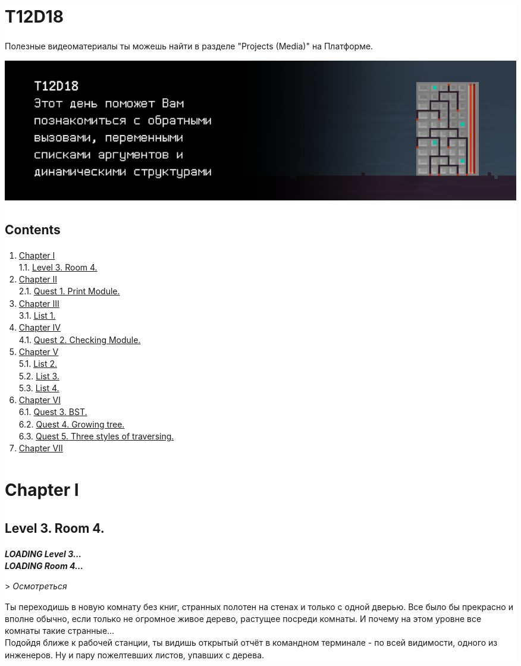 # T12D18


Полезные видеоматериалы ты можешь найти в разделе "Projects (Media)" на Платформе.

![This day will help you get acquainted with callbacks, varargs & tree sctructures.](misc/rus/images/day12_door.png)


## Contents

1. [Chapter I](#chapter-i) \
 1.1. [Level 3. Room 4.](#level-3-Room-4)
2. [Chapter II](#chapter-ii) \
 2.1.  [Quest 1. Print Module.](#quest-1-print-module) 
3. [Chapter III](#chapter-iii) \
 3.1. [List 1.](#list-1) 
4. [Chapter IV](#chapter-iv) \
 4.1. [Quest 2. Checking Module.](#quest-2-checking-module) 
5. [Chapter V](#chapter-v) \
 5.1. [List 2.](#list-2) \
 5.2. [List 3.](#list-3) \
 5.3. [List 4.](#list-4) 
6. [Chapter VI](#chapter-vi) \
 6.1. [Quest 3. BST.](#quest-3-bst) \
 6.2. [Quest 4. Growing tree.](#quest-4-growing-tree) \
 6.3. [Quest 5. Three styles of traversing.](#quest-5-three-styles-of-traversing)
7. [Chapter VII](#chapter-vii)


# Chapter I

## Level 3. Room 4.

***LOADING Level 3… \
LOADING Room 4…***

\> *Осмотреться*

Ты переходишь в новую комнату без книг, странных полотен на стенах и только с одной дверью. Все было бы прекрасно и вполне обычно, если только не огромное живое дерево, растущее посреди комнаты. И почему на этом уровне все комнаты такие странные... \
Подойдя ближе к рабочей станции, ты видишь открытый отчёт в командном терминале - по всей видимости, одного из инженеров. Ну и пару пожелтевших листов, упавших с дерева.
